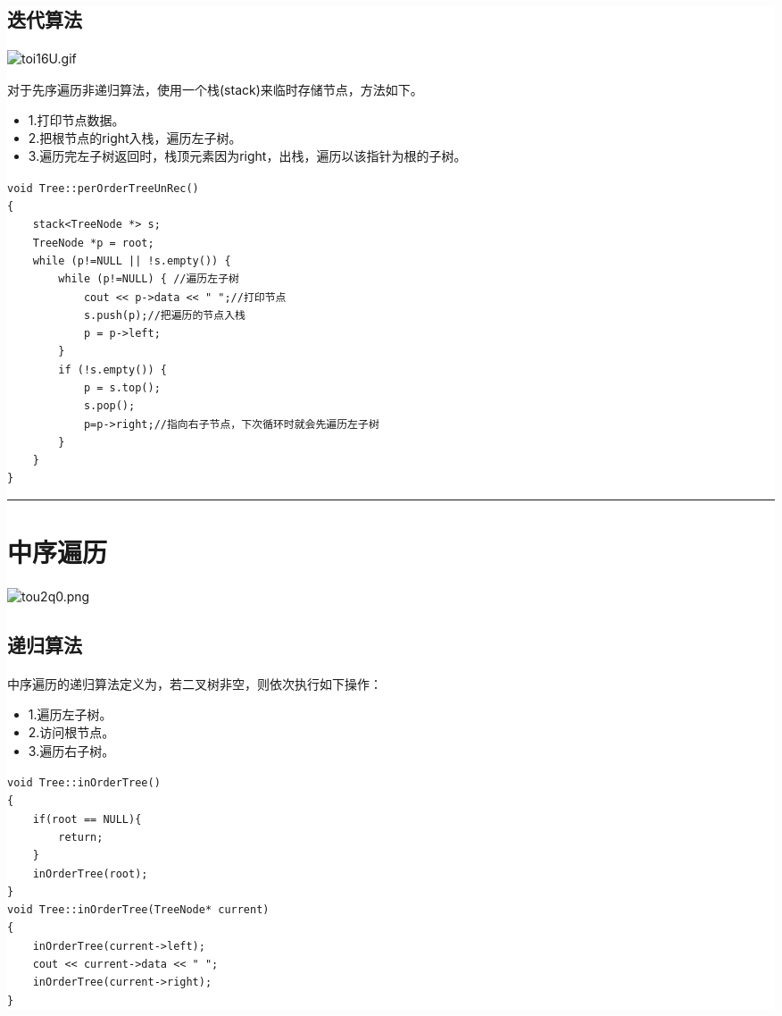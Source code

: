 ## 迭代算法

![toi16U.gif](https://s1.ax1x.com/2020/06/10/toi16U.gif)

对于先序遍历非递归算法，使用一个栈(stack)来临时存储节点，方法如下。
- 1.打印节点数据。
- 2.把根节点的right入栈，遍历左子树。
- 3.遍历完左子树返回时，栈顶元素因为right，出栈，遍历以该指针为根的子树。
  
```
void Tree::perOrderTreeUnRec()
{
    stack<TreeNode *> s;
    TreeNode *p = root;
    while (p!=NULL || !s.empty()) {
        while (p!=NULL) { //遍历左子树
            cout << p->data << " ";//打印节点
            s.push(p);//把遍历的节点入栈
            p = p->left;
        }
        if (!s.empty()) {
            p = s.top();
            s.pop();
            p=p->right;//指向右子节点，下次循环时就会先遍历左子树
        }
    }
}
```



---

# 中序遍历

![tou2q0.png](https://s1.ax1x.com/2020/06/10/tou2q0.png)

## 递归算法

中序遍历的递归算法定义为，若二叉树非空，则依次执行如下操作：
- 1.遍历左子树。
- 2.访问根节点。
- 3.遍历右子树。

```
void Tree::inOrderTree()
{
    if(root == NULL){
        return;
    }
    inOrderTree(root);
}
void Tree::inOrderTree(TreeNode* current)
{
    inOrderTree(current->left);
    cout << current->data << " ";
    inOrderTree(current->right);
}
```
